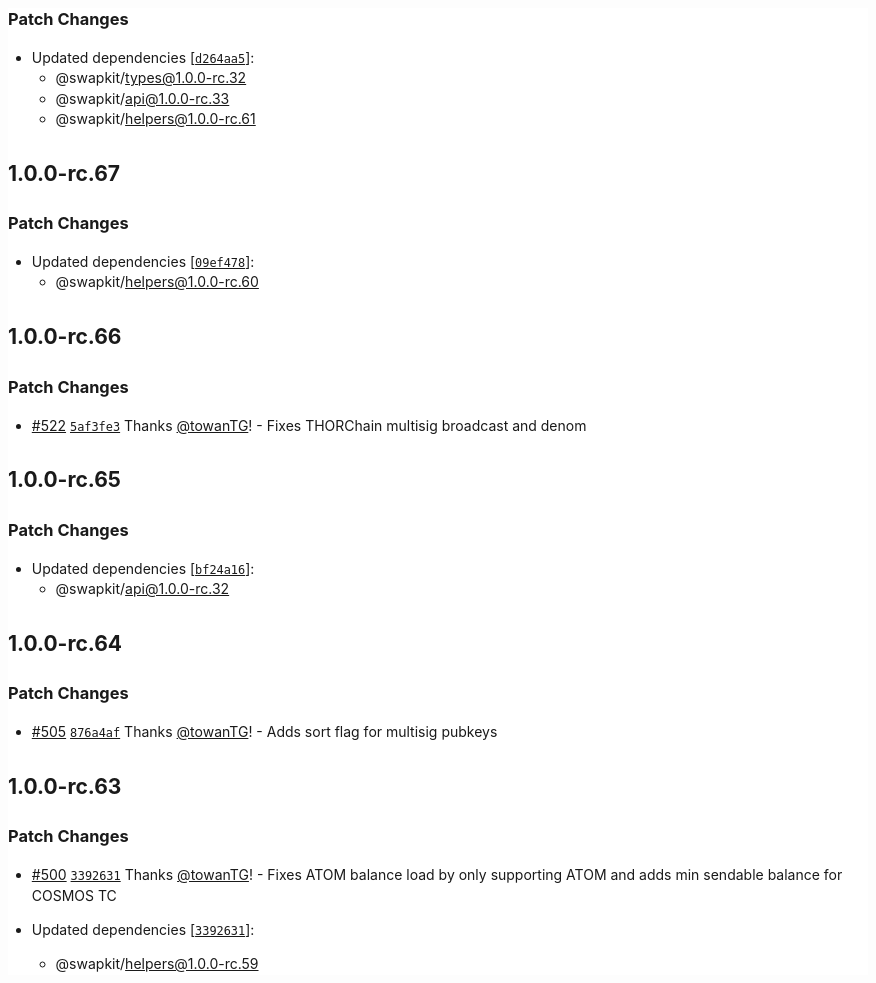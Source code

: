 ### Patch Changes

- Updated dependencies [[`d264aa5`](https://github.com/thorswap/SwapKit/commit/d264aa5534e7eec80040d7d31dbee97c3a3d57fe)]:
  - @swapkit/types@1.0.0-rc.32
  - @swapkit/api@1.0.0-rc.33
  - @swapkit/helpers@1.0.0-rc.61

## 1.0.0-rc.67

### Patch Changes

- Updated dependencies [[`09ef478`](https://github.com/thorswap/SwapKit/commit/09ef478734821fa2e16f8845b4cf6675353deaad)]:
  - @swapkit/helpers@1.0.0-rc.60

## 1.0.0-rc.66

### Patch Changes

- [#522](https://github.com/thorswap/SwapKit/pull/522) [`5af3fe3`](https://github.com/thorswap/SwapKit/commit/5af3fe3abc0eb94d00ec3e35b4684d997ba426e7) Thanks [@towanTG](https://github.com/towanTG)! - Fixes THORChain multisig broadcast and denom

## 1.0.0-rc.65

### Patch Changes

- Updated dependencies [[`bf24a16`](https://github.com/thorswap/SwapKit/commit/bf24a1667130a18e4748cb449625e33090d025a7)]:
  - @swapkit/api@1.0.0-rc.32

## 1.0.0-rc.64

### Patch Changes

- [#505](https://github.com/thorswap/SwapKit/pull/505) [`876a4af`](https://github.com/thorswap/SwapKit/commit/876a4afbbe1c7face3aedf30abcf754a0ffb8e41) Thanks [@towanTG](https://github.com/towanTG)! - Adds sort flag for multisig pubkeys

## 1.0.0-rc.63

### Patch Changes

- [#500](https://github.com/thorswap/SwapKit/pull/500) [`3392631`](https://github.com/thorswap/SwapKit/commit/3392631d937015b192f2a308d045208930963984) Thanks [@towanTG](https://github.com/towanTG)! - Fixes ATOM balance load by only supporting ATOM and adds min sendable balance for COSMOS TC

- Updated dependencies [[`3392631`](https://github.com/thorswap/SwapKit/commit/3392631d937015b192f2a308d045208930963984)]:
  - @swapkit/helpers@1.0.0-rc.59
